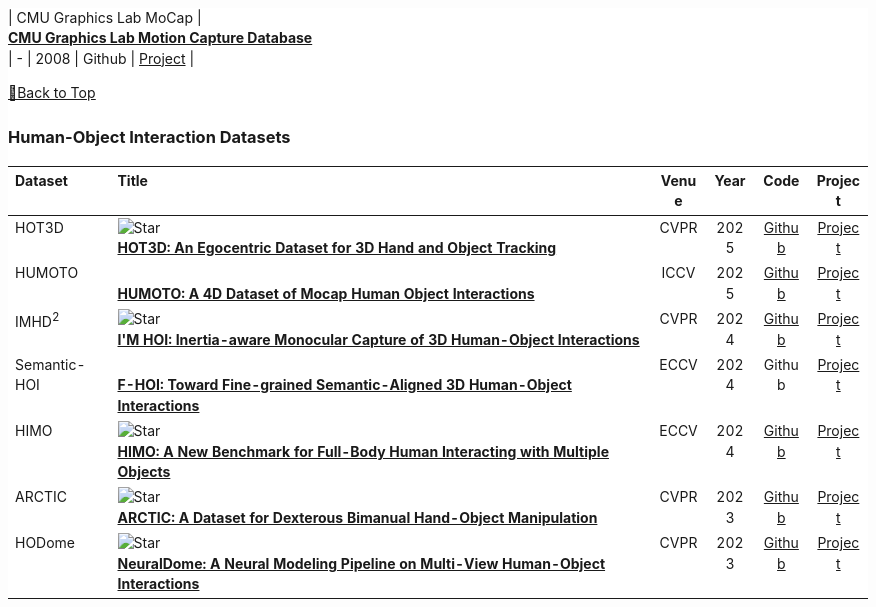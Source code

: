 | CMU Graphics Lab MoCap     | <br>[**CMU Graphics Lab Motion Capture Database**](http://mocap.cs.cmu.edu/) <br>                                                                                                                                                                                                                                                                                                                                                     |         -         | 2008 |                                          Github                                           |                          [Project](http://mocap.cs.cmu.edu/)                          |

[<u>🎯Back to Top</u>](#head-content)

### Human-Object Interaction Datasets

| Dataset           | Title                                                                                                                                                                                                                                                                                                                                                              |     Venue     | Year |                               Code                               |                                                        Project                                                         |
|:------------------|:-------------------------------------------------------------------------------------------------------------------------------------------------------------------------------------------------------------------------------------------------------------------------------------------------------------------------------------------------------------------|:-------------:|:----:|:----------------------------------------------------------------:|:----------------------------------------------------------------------------------------------------------------------:|
| HOT3D  | ![Star](https://img.shields.io/github/stars/facebookresearch/hot3d.svg?style=social&label=Star) <br>[**HOT3D: An Egocentric Dataset for 3D Hand and Object Tracking**](https://arxiv.org/pdf/2406.09598) <br>                                                                                                                                     |     CVPR      | 2025 |     [Github](https://github.com/facebookresearch/hot3d/)     |                             [Project](https://facebookresearch.github.io/hot3d/)                              |
| HUMOTO  | <br>[**HUMOTO: A 4D Dataset of Mocap Human Object Interactions**](https://arxiv.org/pdf/2504.10414) <br>                                                                                                                                     |     ICCV      | 2025 |     [Github](https://adobe-research.github.io/humoto/)     |                             [Project](https://jiaxin-lu.github.io/humoto/)                              |
| IMHD<sup>2</sup>  | ![Star](https://img.shields.io/github/stars/AfterJourney00/IMHD-Dataset.svg?style=social&label=Star) <br>[**I'M HOI: Inertia-aware Monocular Capture of 3D Human-Object Interactions**](https://arxiv.org/pdf/2312.08869) <br>                                                                                                                                     |     CVPR      | 2024 |     [Github](https://github.com/AfterJourney00/IMHD-Dataset)     |                             [Project](https://afterjourney00.github.io/IM-HOI.github.io/)                              |
| Semantic-HOI      | <br>[**F-HOI: Toward Fine-grained Semantic-Aligned 3D Human-Object Interactions**](https://arxiv.org/pdf/2407.12435) <br>                                                                                                                                                                                                                                          |     ECCV      | 2024 |                              Github                              |                                          [Project](https://f-hoi.github.io/)                                           |
| HIMO              | ![Star](https://img.shields.io/github/stars/LvXinTao/HIMO_dataset.svg?style=social&label=Star) <br>[**HIMO: A New Benchmark for Full-Body Human Interacting with Multiple Objects**](https://arxiv.org/pdf/2407.12371) <br>                                                                                                                                        |     ECCV      | 2024 |        [Github](https://github.com/LvXinTao/HIMO_dataset)        |                                      [Project](https://lvxintao.github.io/himo/)                                       |
| ARCTIC            | ![Star](https://img.shields.io/github/stars/zc-alexfan/arctic.svg?style=social&label=Star) <br>[**ARCTIC: A Dataset for Dexterous Bimanual Hand-Object Manipulation**](https://arxiv.org/pdf/2204.13662) <br>                                                                                                                                                      |     CVPR      | 2023 |          [Github](https://github.com/zc-alexfan/arctic)          |                                        [Project](https://arctic.is.tue.mpg.de/)                                        |
| HODome            | ![Star](https://img.shields.io/github/stars/Juzezhang/NeuralDome_Toolbox.svg?style=social&label=Star) <br>[**NeuralDome: A Neural Modeling Pipeline on Multi-View Human-Object Interactions**](https://openaccess.thecvf.com/content/CVPR2023/papers/Zhang_NeuralDome_A_Neural_Modeling_Pipeline_on_Multi-View_Human-Object_Interactions_CVPR_2023_paper.pdf) <br> |     CVPR      | 2023 |    [Github](https://github.com/Juzezhang/NeuralDome_Toolbox)     |                                   [Project](https://juzezhang.github.io/NeuralDome/)                                   |